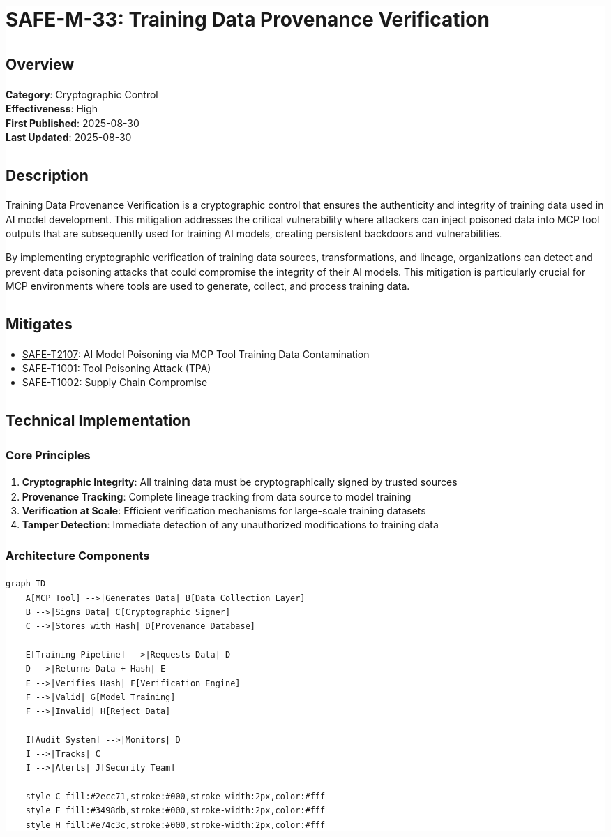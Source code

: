 # SAFE-M-33: Training Data Provenance Verification

## Overview
**Category**: Cryptographic Control  
**Effectiveness**: High  
**First Published**: 2025-08-30  
**Last Updated**: 2025-08-30

## Description
Training Data Provenance Verification is a cryptographic control that ensures the authenticity and integrity of training data used in AI model development. This mitigation addresses the critical vulnerability where attackers can inject poisoned data into MCP tool outputs that are subsequently used for training AI models, creating persistent backdoors and vulnerabilities.

By implementing cryptographic verification of training data sources, transformations, and lineage, organizations can detect and prevent data poisoning attacks that could compromise the integrity of their AI models. This mitigation is particularly crucial for MCP environments where tools are used to generate, collect, and process training data.

## Mitigates
- [SAFE-T2107](../techniques/SAFE-T2107/README.md): AI Model Poisoning via MCP Tool Training Data Contamination
- [SAFE-T1001](../techniques/SAFE-T1001/README.md): Tool Poisoning Attack (TPA)
- [SAFE-T1002](../techniques/SAFE-T1002/README.md): Supply Chain Compromise

## Technical Implementation

### Core Principles
1. **Cryptographic Integrity**: All training data must be cryptographically signed by trusted sources
2. **Provenance Tracking**: Complete lineage tracking from data source to model training
3. **Verification at Scale**: Efficient verification mechanisms for large-scale training datasets
4. **Tamper Detection**: Immediate detection of any unauthorized modifications to training data

### Architecture Components

```mermaid
graph TD
    A[MCP Tool] -->|Generates Data| B[Data Collection Layer]
    B -->|Signs Data| C[Cryptographic Signer]
    C -->|Stores with Hash| D[Provenance Database]
    
    E[Training Pipeline] -->|Requests Data| D
    D -->|Returns Data + Hash| E
    E -->|Verifies Hash| F[Verification Engine]
    F -->|Valid| G[Model Training]
    F -->|Invalid| H[Reject Data]
    
    I[Audit System] -->|Monitors| D
    I -->|Tracks| C
    I -->|Alerts| J[Security Team]
    
    style C fill:#2ecc71,stroke:#000,stroke-width:2px,color:#fff
    style F fill:#3498db,stroke:#000,stroke-width:2px,color:#fff
    style H fill:#e74c3c,stroke:#000,stroke-width:2px,color:#fff
```

